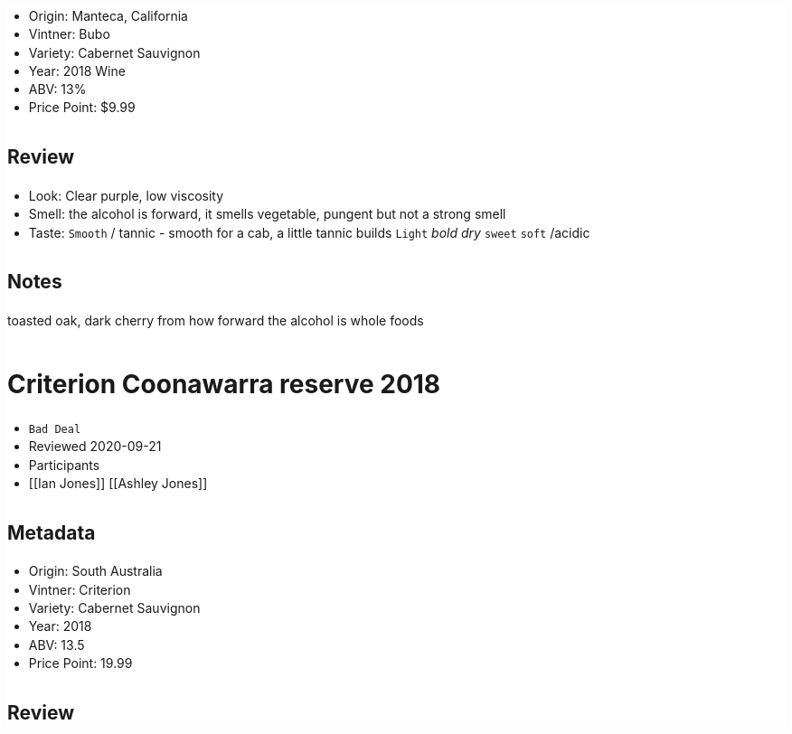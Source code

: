 -   Origin: Manteca, California
-   Vintner: Bubo
-   Variety: Cabernet Sauvignon
-   Year: 2018 Wine
-   ABV: 13%
-   Price Point: $9.99


<a id="org0de8da0"></a>

## Review

-   Look: Clear purple, low viscosity
-   Smell: the alcohol is forward, it smells vegetable, pungent but not a strong smell
-   Taste:
    `Smooth` / tannic - smooth for a cab, a little tannic builds
    `Light` *bold
    dry* `sweet`
    `soft` /acidic


<a id="org7158629"></a>

## Notes

toasted oak, dark cherry from how forward the alcohol is
whole foods

<a id="org8b4d68f"></a>

# Criterion Coonawarra reserve 2018

-   `Bad Deal`
-   Reviewed 2020-09-21
-   Participants
-   [[Ian Jones]] [[Ashley Jones]]


<a id="org272679b"></a>

## Metadata

-   Origin: South Australia
-   Vintner: Criterion
-   Variety: Cabernet Sauvignon
-   Year: 2018
-   ABV: 13.5
-   Price Point: 19.99


<a id="org866b0e5"></a>

## Review
